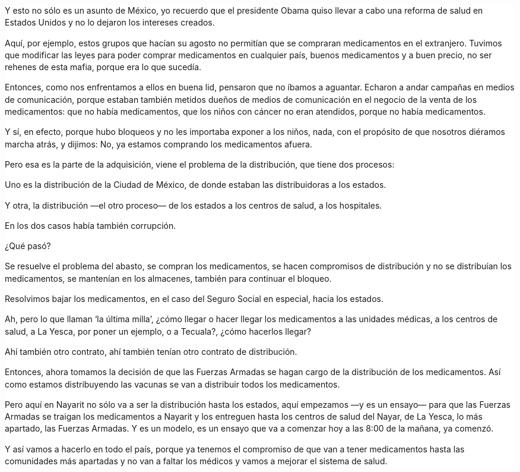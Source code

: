 Y esto no sólo es un asunto de México, yo recuerdo que el presidente Obama
quiso llevar a cabo una reforma de salud en Estados Unidos y no lo dejaron los
intereses creados.

Aquí, por ejemplo, estos grupos que hacían su agosto no permitían que se
compraran medicamentos en el extranjero. Tuvimos que modificar las leyes para
poder comprar medicamentos en cualquier país, buenos medicamentos y a buen
precio, no ser rehenes de esta mafia, porque era lo que sucedía.

Entonces, como nos enfrentamos a ellos en buena lid, pensaron que no íbamos a
aguantar. Echaron a andar campañas en medios de comunicación, porque estaban
también metidos dueños de medios de comunicación en el negocio de la venta de
los medicamentos: que no había medicamentos, que los niños con cáncer no eran
atendidos, porque no había medicamentos.

Y sí, en efecto, porque hubo bloqueos y no les importaba exponer a los niños,
nada, con el propósito de que nosotros diéramos marcha atrás, y dijimos: No,
ya estamos comprando los medicamentos afuera.

Pero esa es la parte de la adquisición, viene el problema de la distribución,
que tiene dos procesos:

Uno es la distribución de la Ciudad de México, de donde estaban las
distribuidoras a los estados.

Y otra, la distribución —el otro proceso— de los estados a los centros de
salud, a los hospitales.

En los dos casos había también corrupción.

¿Qué pasó?

Se resuelve el problema del abasto, se compran los medicamentos, se hacen
compromisos de distribución y no se distribuían los medicamentos, se mantenían
en los almacenes, también para continuar el bloqueo.

Resolvimos bajar los medicamentos, en el caso del Seguro Social en especial,
hacia los estados.

Ah, pero lo que llaman ‘la última milla’, ¿cómo llegar o hacer llegar los
medicamentos a las unidades médicas, a los centros de salud, a La Yesca, por
poner un ejemplo, o a Tecuala?, ¿cómo hacerlos llegar?

Ahí también otro contrato, ahí también tenían otro contrato de distribución.

Entonces, ahora tomamos la decisión de que las Fuerzas Armadas se hagan cargo
de la distribución de los medicamentos. Así como estamos distribuyendo las
vacunas se van a distribuir todos los medicamentos.

Pero aquí en Nayarit no sólo va a ser la distribución hasta los estados, aquí
empezamos —y es un ensayo— para que las Fuerzas Armadas se traigan los
medicamentos a Nayarit y los entreguen hasta los centros de salud del Nayar,
de La Yesca, lo más apartado, las Fuerzas Armadas. Y es un modelo, es un
ensayo que va a comenzar hoy a las 8:00 de la mañana, ya comenzó.

Y así vamos a hacerlo en todo el país, porque ya tenemos el compromiso de que
van a tener medicamentos hasta las comunidades más apartadas y no van a faltar
los médicos y vamos a mejorar el sistema de salud.

